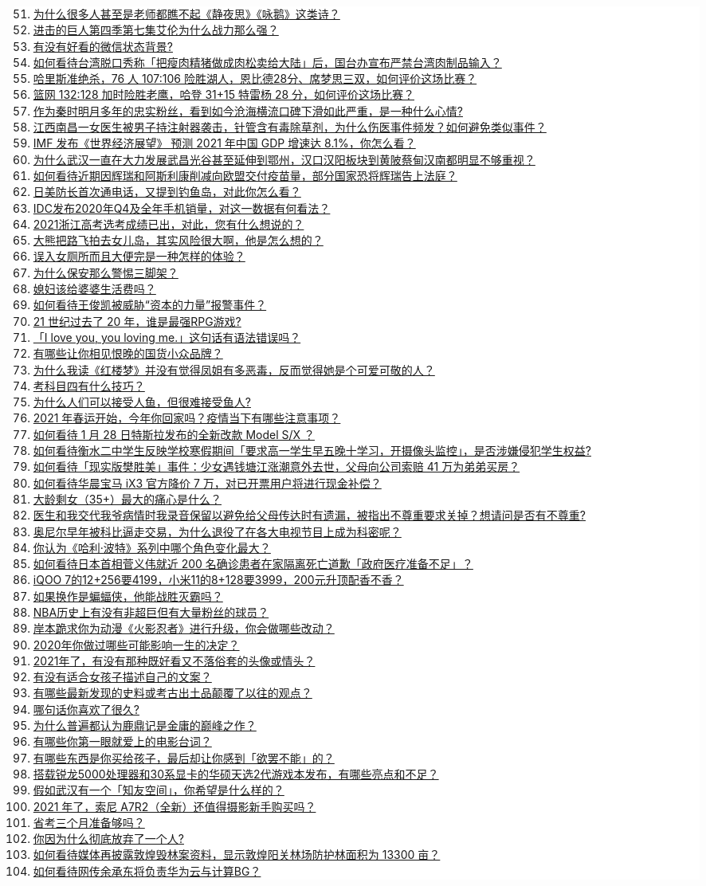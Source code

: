 51. [为什么很多人甚至是老师都瞧不起《静夜思》《咏鹅》这类诗？](https://www.zhihu.com/question/436185381)
52. [进击的巨人第四季第七集艾伦为什么战力那么强？](https://www.zhihu.com/question/441232166)
53. [有没有好看的微信状态背景?](https://www.zhihu.com/question/440575764)
54. [如何看待台湾脱口秀称「把瘦肉精猪做成肉松卖给大陆」后，国台办宣布严禁台湾肉制品输入？](https://www.zhihu.com/question/441439053)
55. [哈里斯准绝杀，76 人 107:106
    险胜湖人，恩比德28分、席梦思三双，如何评价这场比赛？](https://www.zhihu.com/question/441602169)
56. [篮网 132:128 加时险胜老鹰，哈登 31+15 特雷杨 28
    分，如何评价这场比赛？](https://www.zhihu.com/question/441600846)
57. [作为秦时明月多年的忠实粉丝，看到如今沧海横流口碑下滑如此严重，是一种什么心情?](https://www.zhihu.com/question/441161094)
58. [江西南昌一女医生被男子持注射器袭击，针管含有毒除草剂，为什么伤医事件频发？如何避免类似事件？](https://www.zhihu.com/question/441497981)
59. [IMF 发布《世界经济展望》 预测 2021 年中国 GDP 增速达
    8.1%，你怎么看？](https://www.zhihu.com/question/441353988)
60. [为什么武汉一直在大力发展武昌光谷甚至延伸到鄂州，汉口汉阳板块到黄陂蔡甸汉南都明显不够重视？](https://www.zhihu.com/question/426531315)
61. [如何看待近期因辉瑞和阿斯利康削减向欧盟交付疫苗量，部分国家恐将辉瑞告上法庭？](https://www.zhihu.com/question/441621787)
62. [日美防长首次通电话，又提到钓鱼岛，对此你怎么看？](https://www.zhihu.com/question/441079662)
63. [IDC发布2020年Q4及全年手机销量，对这一数据有何看法？](https://www.zhihu.com/question/441620920)
64. [2021浙江高考选考成绩已出，对此，您有什么想说的？](https://www.zhihu.com/question/441471764)
65. [大熊把路飞拍去女儿岛，其实风险很大啊，他是怎么想的？](https://www.zhihu.com/question/440751469)
66. [误入女厕所而且大便完是一种怎样的体验？](https://www.zhihu.com/question/53170377)
67. [为什么保安那么警惕三脚架？](https://www.zhihu.com/question/435838018)
68. [媳妇该给婆婆生活费吗？](https://www.zhihu.com/question/378079224)
69. [如何看待王俊凯被威胁“资本的力量”报警事件？](https://www.zhihu.com/question/441580917)
70. [21 世纪过去了 20 年，谁是最强RPG游戏?](https://www.zhihu.com/question/441377770)
71. [「I love you, you loving
    me.」这句话有语法错误吗？](https://www.zhihu.com/question/439929767)
72. [有哪些让你相见恨晚的国货小众品牌？](https://www.zhihu.com/question/382874258)
73. [为什么我读《红楼梦》并没有觉得凤姐有多恶毒，反而觉得她是个可爱可敬的人？](https://www.zhihu.com/question/441232085)
74. [考科目四有什么技巧？](https://www.zhihu.com/question/327047518)
75. [为什么人们可以接受人鱼，但很难接受鱼人?](https://www.zhihu.com/question/441042938)
76. [2021 年春运开始，今年你回家吗？疫情当下有哪些注意事项？](https://www.zhihu.com/question/440634213)
77. [如何看待 1 月 28 日特斯拉发布的全新改款 Model S/X
    ？](https://www.zhihu.com/question/441598525)
78. [如何看待衡水二中学生反映学校寒假期间「要求高一学生早五晚十学习，开摄像头监控」，是否涉嫌侵犯学生权益?](https://www.zhihu.com/question/441266434)
79. [如何看待「现实版樊胜美」事件：少女遇钱塘江涨潮意外去世，父母向公司索赔 41
    万为弟弟买房？](https://www.zhihu.com/question/441074363)
80. [如何看待华晨宝马 iX3 官方降价 7
    万，对已开票用户将进行现金补偿？](https://www.zhihu.com/question/441500412)
81. [大龄剩女（35+）最大的痛心是什么？](https://www.zhihu.com/question/440901341)
82. [医生和我交代我爷病情时我录音保留以避免给父母传达时有遗漏，被指出不尊重要求关掉？想请问是否有不尊重?](https://www.zhihu.com/question/440627655)
83. [奥尼尔早年被科比逼走交易，为什么退役了在各大电视节目上成为科密呢？](https://www.zhihu.com/question/441041351)
84. [你认为《哈利·波特》系列中哪个角色变化最大？](https://www.zhihu.com/question/422429191)
85. [如何看待日本首相菅义伟就近 200
    名确诊患者在家隔离死亡道歉「政府医疗准备不足」？](https://www.zhihu.com/question/441424546)
86. [iQOO
    7的12+256要4199，小米11的8+128要3999，200元升顶配香不香？](https://www.zhihu.com/question/439135560)
87. [如果换作是蝙蝠侠，他能战胜灭霸吗？](https://www.zhihu.com/question/327910955)
88. [NBA历史上有没有非超巨但有大量粉丝的球员？](https://www.zhihu.com/question/441214337)
89. [岸本跪求你为动漫《火影忍者》进行升级，你会做哪些改动？](https://www.zhihu.com/question/440430224)
90. [2020年你做过哪些可能影响一生的决定？](https://www.zhihu.com/question/440635291)
91. [2021年了，有没有那种既好看又不落俗套的头像或情头？](https://www.zhihu.com/question/436410709)
92. [有没有适合女孩子描述自己的文案？](https://www.zhihu.com/question/440899993)
93. [有哪些最新发现的史料或考古出土品颠覆了以往的观点？](https://www.zhihu.com/question/27924466)
94. [哪句话你喜欢了很久?](https://www.zhihu.com/question/419794956)
95. [为什么普遍都认为鹿鼎记是金庸的巅峰之作？](https://www.zhihu.com/question/38546013)
96. [有哪些你第一眼就爱上的电影台词？](https://www.zhihu.com/question/320926172)
97. [有哪些东西是你买给孩子，最后却让你感到「欲罢不能」的？](https://www.zhihu.com/question/377921255)
98. [搭载锐龙5000处理器和30系显卡的华硕天选2代游戏本发布，有哪些亮点和不足？](https://www.zhihu.com/question/438843230)
99. [假如武汉有一个「知友空间」，你希望是什么样的？](https://www.zhihu.com/question/440453624)
100. [2021 年了，索尼 A7R2（全新）还值得摄影新手购买吗？](https://www.zhihu.com/question/441186650)
101. [省考三个月准备够吗？](https://www.zhihu.com/question/436128603)
102. [你因为什么彻底放弃了一个人?](https://www.zhihu.com/question/440953327)
103. [如何看待媒体再披露敦煌毁林案资料，显示敦煌阳关林场防护林面积为 13300
     亩？](https://www.zhihu.com/question/441507485)
104. [如何看待网传余承东将负责华为云与计算BG？](https://www.zhihu.com/question/441429017)